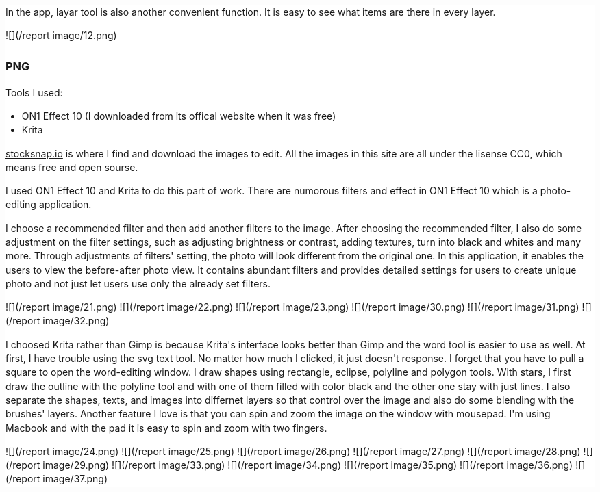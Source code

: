 In the app, layar tool is also another convenient function. It is easy to see what items are there in every layer.

![](/report image/12.png)

### PNG

Tools I used:
- ON1 Effect 10 (I downloaded from its offical website when it was free)
- Krita

[stocksnap.io](https://stocksnap.io/) is where I find and download the images to edit. All the images in this site are all under the lisense CC0, which means free and open sourse.

I used ON1 Effect 10 and Krita to do this part of work. There are numorous filters and effect in ON1 Effect 10 which is a photo-editing application.

I choose a recommended filter and then add another filters to the image. After choosing the recommended filter, I also do some adjustment on the filter settings, such as adjusting brightness or contrast, adding textures, turn into black and whites and many more. Through adjustments of filters' setting, the photo will look different from the original one. In this application, it enables the users to view the before-after photo view. It contains abundant filters and provides detailed settings for users to create unique photo and not just let users use only the already set filters.

![](/report image/21.png)
![](/report image/22.png)
![](/report image/23.png)
![](/report image/30.png)
![](/report image/31.png)
![](/report image/32.png)

I choosed Krita rather than Gimp is because Krita's interface looks better than Gimp and the word tool is easier to use as well. At first, I have trouble using the svg text tool. No matter how much I clicked, it just doesn't response. I forget that you have to pull a square to open the word-editing window. I draw shapes using rectangle, eclipse, polyline and polygon tools. With stars, I first draw the outline with the polyline tool and with one of them filled with color black and the other one stay with just lines. I also separate the shapes, texts, and images into differnet layers so that control over the image and also do some blending with the brushes' layers. Another feature I love is that you can spin and zoom the image on the window with mousepad. I'm using Macbook and with the pad it is easy to spin and zoom with two fingers.

![](/report image/24.png)
![](/report image/25.png)
![](/report image/26.png)
![](/report image/27.png)
![](/report image/28.png)
![](/report image/29.png)
![](/report image/33.png)
![](/report image/34.png)
![](/report image/35.png)
![](/report image/36.png)
![](/report image/37.png)
